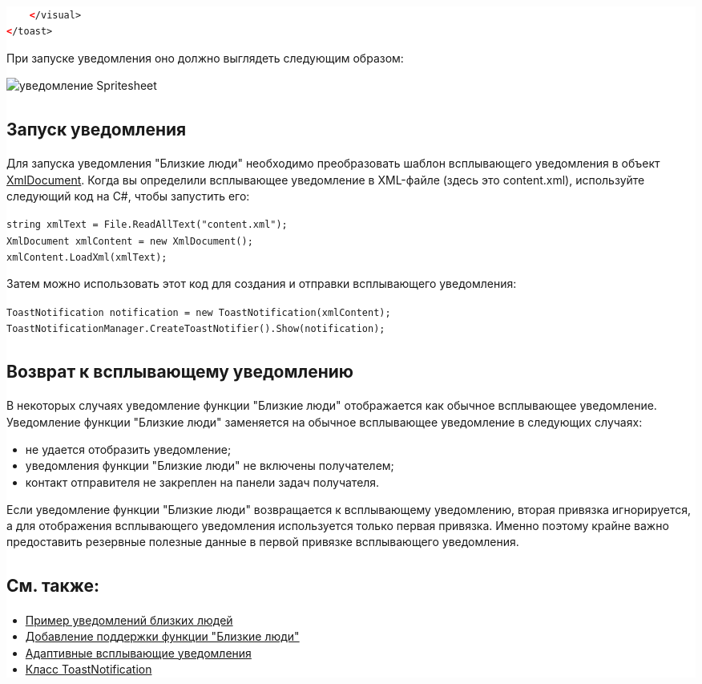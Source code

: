 ```xml
    </visual>
</toast>
```

При запуске уведомления оно должно выглядеть следующим образом:

![уведомление Spritesheet](images/pizza-notification-small.gif)

## <a name="starting-the-notification"></a>Запуск уведомления
Для запуска уведомления "Близкие люди" необходимо преобразовать шаблон всплывающего уведомления в объект [XmlDocument](https://msdn.microsoft.com/en-us/library/windows/apps/windows.data.xml.dom.xmldocument.aspx). Когда вы определили всплывающее уведомление в XML-файле (здесь это content.xml), используйте следующий код на C#, чтобы запустить его:

```CSharp
string xmlText = File.ReadAllText("content.xml");
XmlDocument xmlContent = new XmlDocument();
xmlContent.LoadXml(xmlText);
```

Затем можно использовать этот код для создания и отправки всплывающего уведомления:

```CSharp
ToastNotification notification = new ToastNotification(xmlContent);
ToastNotificationManager.CreateToastNotifier().Show(notification);
```

## <a name="falling-back-to-toast"></a>Возврат к всплывающему уведомлению
В некоторых случаях уведомление функции "Близкие люди" отображается как обычное всплывающее уведомление. Уведомление функции "Близкие люди" заменяется на обычное всплывающее уведомление в следующих случаях:

+ не удается отобразить уведомление;
+ уведомления функции "Близкие люди" не включены получателем;
+ контакт отправителя не закреплен на панели задач получателя.

Если уведомление функции "Близкие люди" возвращается к всплывающему уведомлению, вторая привязка игнорируется, а для отображения всплывающего уведомления используется только первая привязка. Именно поэтому крайне важно предоставить резервные полезные данные в первой привязке всплывающего уведомления.

## <a name="see-also"></a>См. также:
+ [Пример уведомлений близких людей](https://github.com/Microsoft/Windows-universal-samples/tree/dev/Samples/MyPeopleNotifications)
+ [Добавление поддержки функции "Близкие люди"](my-people-support.md)
+ [Адаптивные всплывающие уведомления](../design/shell/tiles-and-notifications/adaptive-interactive-toasts.md)
+ [Класс ToastNotification](https://docs.microsoft.com/en-us/uwp/api/windows.ui.notifications.toastnotification)